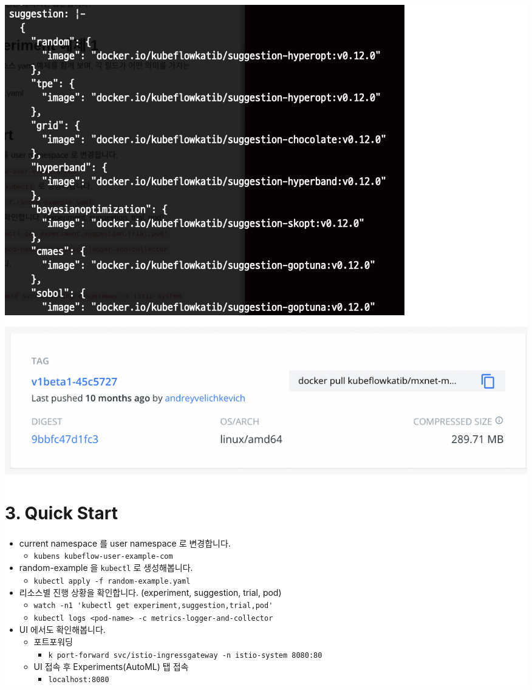 ![Untitled](Chapter%201-%2052182/Untitled%208.png)

![Untitled](Chapter%201-%2052182/Untitled%209.png)

# 3. Quick Start

- current namespace 를 user namespace 로 변경합니다.
    - `kubens kubeflow-user-example-com`
- random-example 을 `kubectl` 로 생성해봅니다.
    - `kubectl apply -f random-example.yaml`
- 리소스별 진행 상황을 확인합니다. (experiment, suggestion, trial, pod)
    - `watch -n1 'kubectl get experiment,suggestion,trial,pod'`
    - `kubectl logs <pod-name> -c metrics-logger-and-collector`
- UI 에서도 확인해봅니다.
    - 포트포워딩
        - `k port-forward svc/istio-ingressgateway -n istio-system 8080:80`
    - UI 접속 후 Experiments(AutoML) 탭 접속
        - `localhost:8080`
